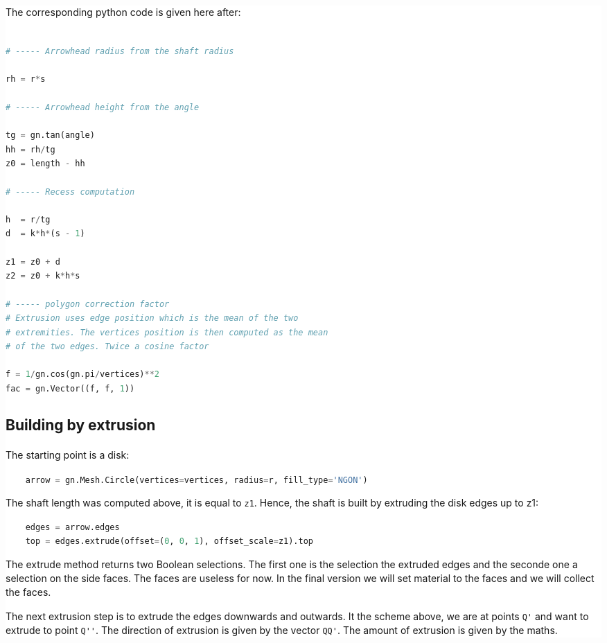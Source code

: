 The corresponding python code is given here after:

``` python

# ----- Arrowhead radius from the shaft radius

rh = r*s

# ----- Arrowhead height from the angle

tg = gn.tan(angle)
hh = rh/tg
z0 = length - hh

# ----- Recess computation

h  = r/tg
d  = k*h*(s - 1)

z1 = z0 + d
z2 = z0 + k*h*s

# ----- polygon correction factor
# Extrusion uses edge position which is the mean of the two
# extremities. The vertices position is then computed as the mean
# of the two edges. Twice a cosine factor

f = 1/gn.cos(gn.pi/vertices)**2
fac = gn.Vector((f, f, 1))

```

## Building by extrusion

The starting point is a disk:

``` python
    arrow = gn.Mesh.Circle(vertices=vertices, radius=r, fill_type='NGON')
```

The shaft length was computed above, it is equal to `z1`. Hence, the shaft is built by extruding the disk edges up to z1:

``` python
    edges = arrow.edges
    top = edges.extrude(offset=(0, 0, 1), offset_scale=z1).top
```

The extrude method returns two Boolean selections. The first one is the selection the extruded edges and the seconde one a selection
on the side faces. The faces are useless for now. In the final version we will set material to the faces and we will collect the faces.

The next extrusion step is to extrude the edges downwards and outwards.
It the scheme above, we are at points `Q'` and want to extrude to point `Q''`.
The direction of extrusion is given by the vector `QQ'`.
The amount of extrusion is given by the maths.
